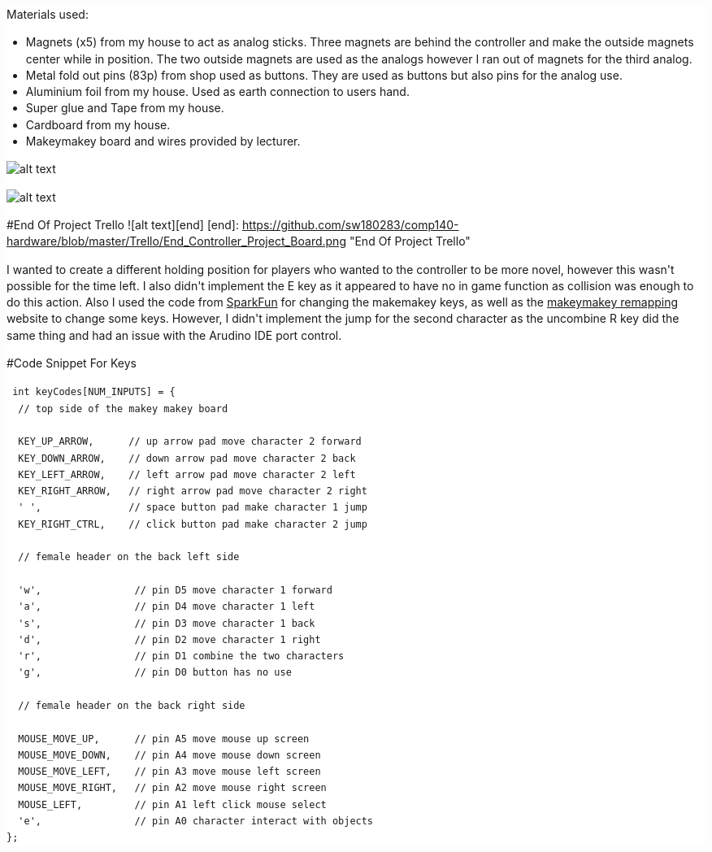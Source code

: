 Materials used:
* Magnets (x5) from my house to act as analog sticks. Three magnets are behind the controller and make the outside magnets center while in position. The two outside magnets are used as the analogs however I ran out of magnets for the third analog.
* Metal fold out pins (83p) from shop used as buttons. They are used as buttons but also pins for the analog use.
* Aluminium foil from my house. Used as earth connection to users hand.
* Super glue and Tape from my house.
* Cardboard from my house.
* Makeymakey board and wires provided by lecturer.

![alt text][prototype]

[prototype]: https://github.com/sw180283/comp140-hardware/blob/master/Images/Prototype_Out_Of_Box.jpg "Prototype Out Of Box"

![alt text][prototype2]

[prototype2]: https://github.com/sw180283/comp140-hardware/blob/master/Images/Prototype_In_Box_Earth.jpg "Prototype In The Box"

#End Of Project Trello
![alt text][end]
[end]: https://github.com/sw180283/comp140-hardware/blob/master/Trello/End_Controller_Project_Board.png "End Of Project Trello"

I wanted to create a different holding position for players who wanted to the controller to be more novel, however this wasn't possible for the time left. I also didn't implement the E key as it appeared to have no in game function as collision was enough to do this action. Also I used the code from [SparkFun](https://github.com/sparkfun/MaKeyMaKey/blob/master/firmware/Arduino/makey_makey/settings.h) for changing the makemakey keys, as well as the [makeymakey remapping](http://www.makeymakey.com/remap_classic/index.html) website to change some keys. However, I didn't implement the jump for the second character as the uncombine R key did the same thing and had an issue with the Arudino IDE port control.

#Code Snippet For Keys

```
 int keyCodes[NUM_INPUTS] = {
  // top side of the makey makey board
 
  KEY_UP_ARROW,      // up arrow pad move character 2 forward
  KEY_DOWN_ARROW,    // down arrow pad move character 2 back
  KEY_LEFT_ARROW,    // left arrow pad move character 2 left
  KEY_RIGHT_ARROW,   // right arrow pad move character 2 right
  ' ',               // space button pad make character 1 jump
  KEY_RIGHT_CTRL,    // click button pad make character 2 jump
  
  // female header on the back left side
  
  'w',                // pin D5 move character 1 forward
  'a',                // pin D4 move character 1 left
  's',                // pin D3 move character 1 back
  'd',                // pin D2 move character 1 right
  'r',                // pin D1 combine the two characters
  'g',                // pin D0 button has no use
  
  // female header on the back right side
  
  MOUSE_MOVE_UP,      // pin A5 move mouse up screen
  MOUSE_MOVE_DOWN,    // pin A4 move mouse down screen
  MOUSE_MOVE_LEFT,    // pin A3 move mouse left screen
  MOUSE_MOVE_RIGHT,   // pin A2 move mouse right screen
  MOUSE_LEFT,         // pin A1 left click mouse select
  'e',                // pin A0 character interact with objects
};
```


[ps4]: http://oyster.ignimgs.com/wordpress/write.ign.com/150272/2013/07/DualShock-4.jpg "Dual Shock 4 Controller"
[alphagrip]: http://cdn-www.cracked.com/articleimages/wong/vgaccess/alpha1.jpg "AlphaGrip Work Game Controller"
[wired]: http://gearmedia.ign.com/gear/image/article/673/673178/xbox-360-controller-20051201054111842-000.jpg "Wired Vs Wireless Controller"
[xbox]: http://compass.xboxlive.com/assets/39/c2/39c20222-5c3a-4a8c-b291-aa9a4fe4e8fc.png?n=one-vienna-full-assembly-m.png "Xbox Headset Controller Connection"
[guitar]: http://www.premierguitar.com/ext/resources/archives/26ccf308-d94a-4189-a99d-e543a8b6a4f0.JPG?1371672694 "Guitar Shaped Controller Design"
[design]: https://github.com/sw180283/comp140-hardware/blob/master/Images/Initial_Design_For_Controller.png "Initial Design For Controller"
[labels]: https://github.com/sw180283/comp140-hardware/blob/master/Trello/Trello_Labels_Name_Colour.png "Trello Board Colour Labels"
[sprint1]: https://github.com/sw180283/comp140-hardware/blob/master/Trello/First_Controller_Sprint_Plan.png "First Controller Sprint Plan"
[sprint2]: https://github.com/sw180283/comp140-hardware/blob/master/Trello/Second_%20Controller_Sprint_Plan.png "Second Controller Sprint Plan"
[design2]: https://github.com/sw180283/comp140-hardware/blob/master/Images/Second_Design_For_Controller.JPG "Second Design For Controller"
[first2]: https://github.com/sw180283/comp140-hardware/blob/master/Images/First_Prototype_Design_Wired.jpg "First Prototype Design Wired"
[first]: https://github.com/sw180283/comp140-hardware/blob/master/Images/First_Prototype_Design_Top.jpg "First Prototype Design Top"
[sprint3]: https://github.com/sw180283/comp140-hardware/blob/master/Trello/Third_Controller_Sprint_Plan.png "Third Controller Sprint Plan"
